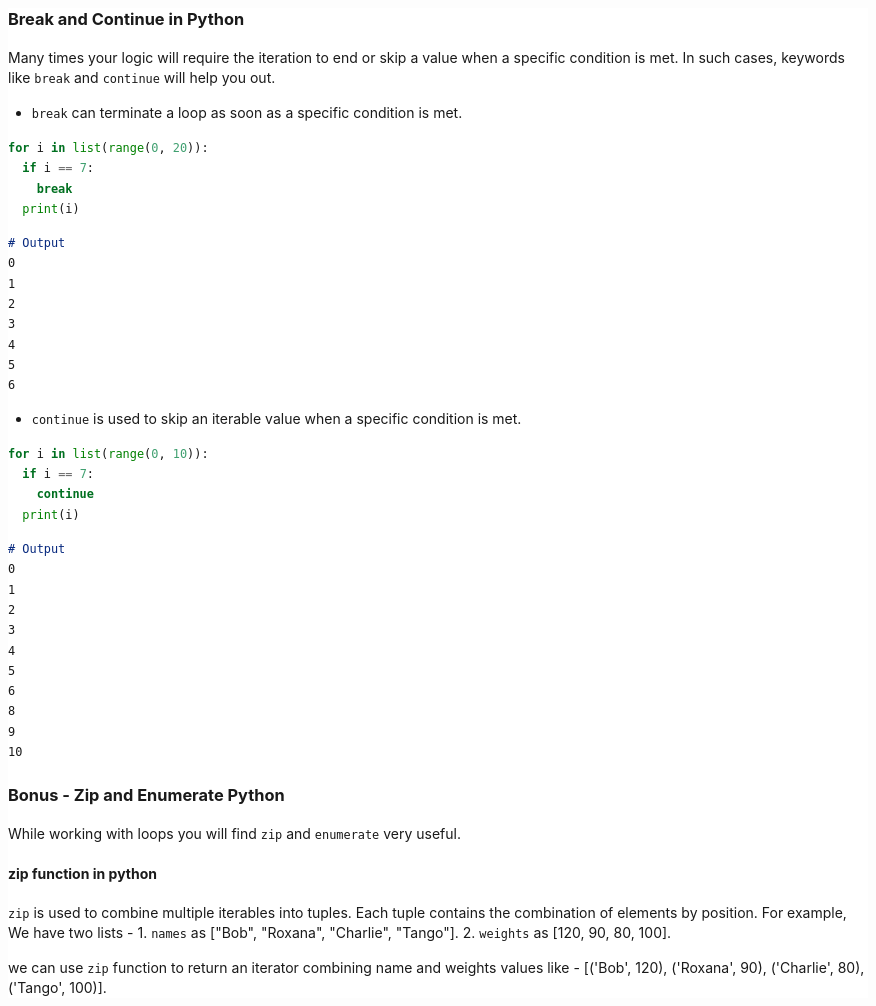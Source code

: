
### Break and Continue in Python
Many times your logic will require the iteration to end or skip a value when a specific condition is met. In such cases, keywords like `break` and `continue` will help you out. 
- `break` can terminate a loop as soon as a specific condition is met.

``` Python
for i in list(range(0, 20)):
  if i == 7:
    break
  print(i)
```
``` Markdown
# Output
0
1
2
3
4
5
6
```

- `continue` is used to skip an iterable value when a specific condition is met.

``` Python
for i in list(range(0, 10)):
  if i == 7:
    continue
  print(i)
```
``` Markdown
# Output
0
1
2
3
4
5
6
8
9
10
```
### Bonus - Zip and Enumerate Python
While working with loops you will find `zip` and `enumerate` very useful.

#### zip function in python
`zip` is used to combine multiple iterables into tuples. Each tuple contains the combination of elements by position. For example, We have two lists - 1. `names` as ["Bob", "Roxana", "Charlie", "Tango"]. 2. `weights` as [120, 90, 80, 100].

we can use `zip` function to return an iterator combining name and weights values like - [('Bob', 120), ('Roxana', 90), ('Charlie', 80), ('Tango', 100)].

